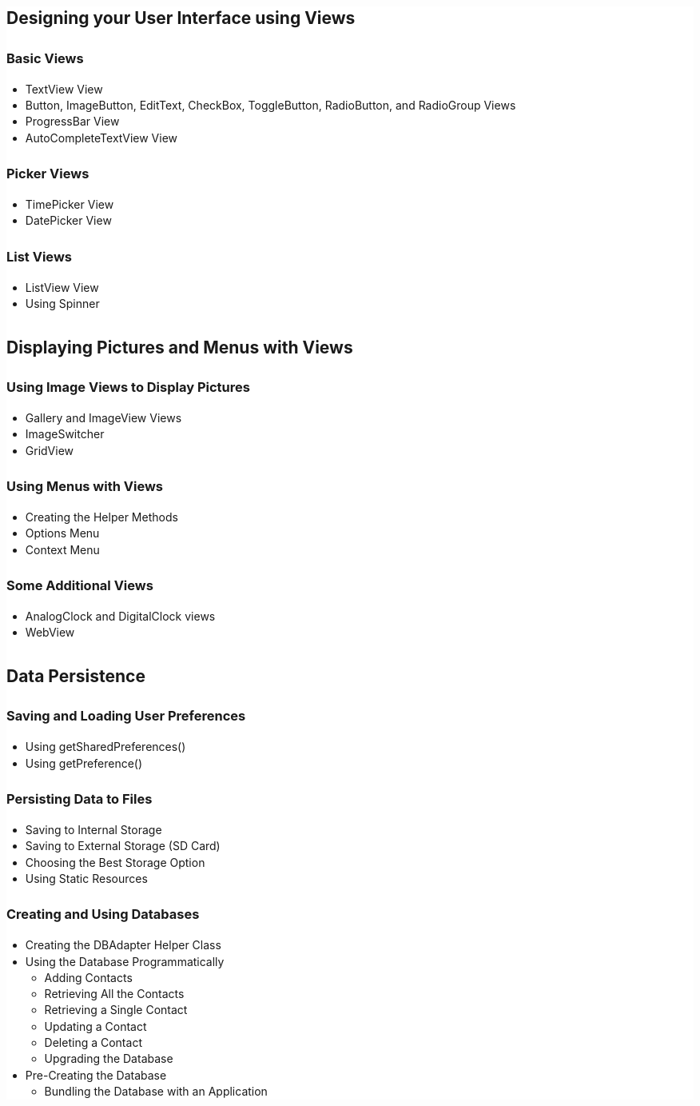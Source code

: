 ## Designing your User Interface using Views

### Basic Views
- TextView View
- Button, ImageButton, EditText, CheckBox, ToggleButton, RadioButton, and RadioGroup Views
- ProgressBar View
- AutoCompleteTextView View

### Picker Views
- TimePicker View
- DatePicker View

### List Views
- ListView View
- Using Spinner

## Displaying Pictures and Menus with Views

### Using Image Views to Display Pictures
- Gallery and ImageView Views
- ImageSwitcher
- GridView

### Using Menus with Views
- Creating the Helper Methods
- Options Menu
- Context Menu

### Some Additional Views
 - AnalogClock and DigitalClock views
 - WebView

## Data Persistence

### Saving and Loading User Preferences
- Using getSharedPreferences()
- Using getPreference()

### Persisting Data to Files
- Saving to Internal Storage
- Saving to External Storage (SD Card)
- Choosing the Best Storage Option
- Using Static Resources

### Creating and Using Databases
- Creating the DBAdapter Helper Class
- Using the Database Programmatically
	- Adding Contacts
	- Retrieving All the Contacts
	- Retrieving a Single Contact
	- Updating a Contact
	- Deleting a Contact
	- Upgrading the Database
- Pre-Creating the Database
	- Bundling the Database with an Application
